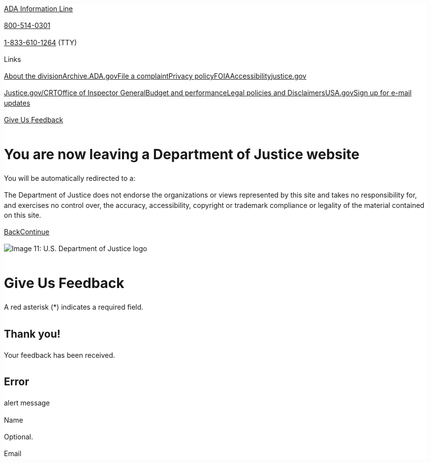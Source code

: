 [ADA Information Line](https://www.ada.gov/infoline/)

[800-514-0301](tel:800-514-0301)

[1-833-610-1264](tel:1-833-610-1264) (TTY)

 Links 

[About the division](https://www.justice.gov/crt/about)[Archive.ADA.gov](https://archive.ada.gov/)[File a complaint](https://www.ada.gov/file-a-complaint/)[Privacy policy](https://www.justice.gov/doj/privacy-policy)[FOIA](https://www.justice.gov/crt/freedom-information-act-0)[Accessibility](https://www.justice.gov/accessibility/accessibility-information)[justice.gov](https://www.justice.gov/)

[Justice.gov/CRT](https://www.justice.gov/crt)[Office of Inspector General](https://oig.justice.gov/)[Budget and performance](https://www.justice.gov/doj/budget-and-performance)[Legal policies and Disclaimers](https://www.justice.gov/legalpolicies)[USA.gov](https://www.usa.gov/)[Sign up for e-mail updates](https://public.govdelivery.com/accounts/USDOJ/subscriber/new?category_id=USDOJ_C26)

[Give Us Feedback](https://www.ada.gov/resources/service-animals-2010-requirements/#touchpoints-modal)

You are now leaving a Department of Justice website
===================================================

You will be automatically redirected to a:

The Department of Justice does not endorse the organizations or views represented by this site and takes no responsibility for, and exercises no control over, the accuracy, accessibility, copyright or trademark compliance or legality of the material contained on this site.

[Back](https://www.ada.gov/resources/service-animals-2010-requirements/#)[Continue](https://www.ada.gov/resources/service-animals-2010-requirements/#)

![Image 11: U.S. Department of Justice logo](https://cg-1b082c1b-3db7-477f-9ca5-bd51a786b41e.s3-us-gov-west-1.amazonaws.com/uploads/form/logo/3748/logo_square_logo_square_doj-logo-0d9f3d6204eb465ce5a19690eaf0958e9ccf79fc3ce6b6b3f6672e11ba793c7f2ecbbae37eeda4b532adb06f588ea0e453a849875dd09a2ca7c202b68f313418.png)

 Give Us Feedback
============================================================================================================================================================================================================================================================================================================================================

A red asterisk (*) indicates a required field.

Thank you!
----------

 Your feedback has been received. 

Error
-----

alert message

 Name 

 Optional. 

 

 Email 
